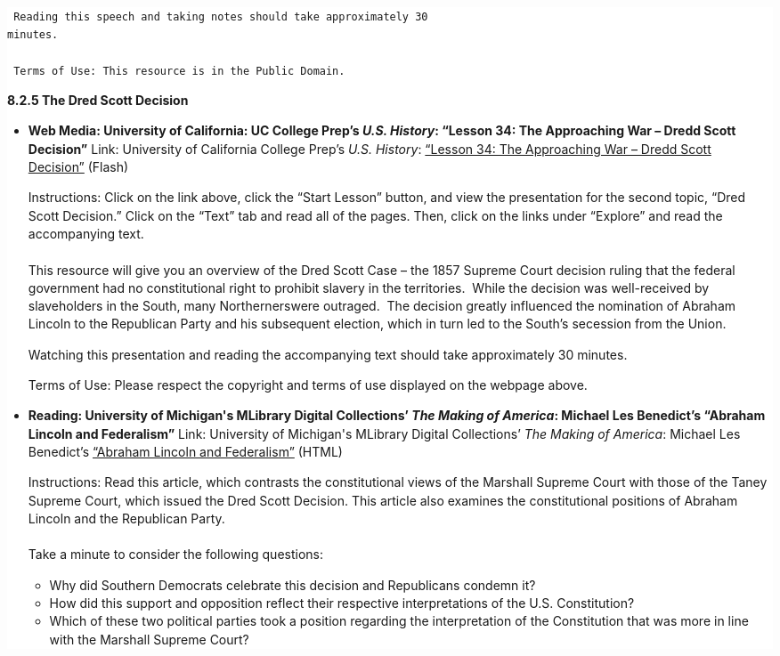      Reading this speech and taking notes should take approximately 30
    minutes.  
      
     Terms of Use: This resource is in the Public Domain.

**8.2.5 The Dred Scott Decision** <span id="8.2.5"></span> 
-   **Web Media: University of California: UC College Prep’s *U.S.
    History*: “Lesson 34: The Approaching War – Dredd Scott Decision”**
    Link: University of California College Prep’s *U.S. History*:
    [“Lesson 34: The Approaching War – Dredd Scott
    Decision”](http://uccpbank.k12hsn.org/courses/USHistoryI/course%20files/multimedia/lesson34/lessonp_uccp_nonap.html) (Flash)  
      
     Instructions: Click on the link above, click the “Start Lesson”
    button, and view the presentation for the second topic, “Dred Scott
    Decision.” Click on the “Text” tab and read all of the pages. Then,
    click on the links under “Explore” and read the accompanying
    text.   
        
     This resource will give you an overview of the Dred Scott Case –
    the 1857 Supreme Court decision ruling that the federal government
    had no constitutional right to prohibit slavery in the territories.
     While the decision was well-received by slaveholders in the South,
    many Northernerswere outraged.  The decision greatly influenced the
    nomination of Abraham Lincoln to the Republican Party and his
    subsequent election, which in turn led to the South’s secession from
    the Union.  
      
     Watching this presentation and reading the accompanying text should
    take approximately 30 minutes.  
      
     Terms of Use: Please respect the copyright and terms of use
    displayed on the webpage above.

-   **Reading: University of Michigan's MLibrary Digital Collections’
    *The Making of America*: Michael Les Benedict’s “Abraham Lincoln and
    Federalism”**
    Link: University of Michigan's MLibrary Digital Collections’ *The
    Making of America*: Michael Les Benedict’s [“Abraham Lincoln and
    Federalism”](http://resources.saylor.org.s3.amazonaws.com/HIST/HIST211/HIST211-8.2.5-AbrahamLincolnandFederalism-CCBYNCND_files/HIST211-8.2.5-AbrahamLincolnandFederalism-CCBYNCND.html) (HTML)  
      
     Instructions: Read this article, which contrasts the constitutional
    views of the Marshall Supreme Court with those of the Taney Supreme
    Court, which issued the Dred Scott Decision. This article also
    examines the constitutional positions of Abraham Lincoln and the
    Republican Party.   
        
     Take a minute to consider the following questions:  

    -   Why did Southern Democrats celebrate this decision and
        Republicans condemn it?
    -   How did this support and opposition reflect their respective
        interpretations of the U.S. Constitution?
    -   Which of these two political parties took a position regarding
        the interpretation of the Constitution that was more in line
        with the <span id="cke_bm_529S"
        style="display: none; "> </span>Marshall Supreme Court?
